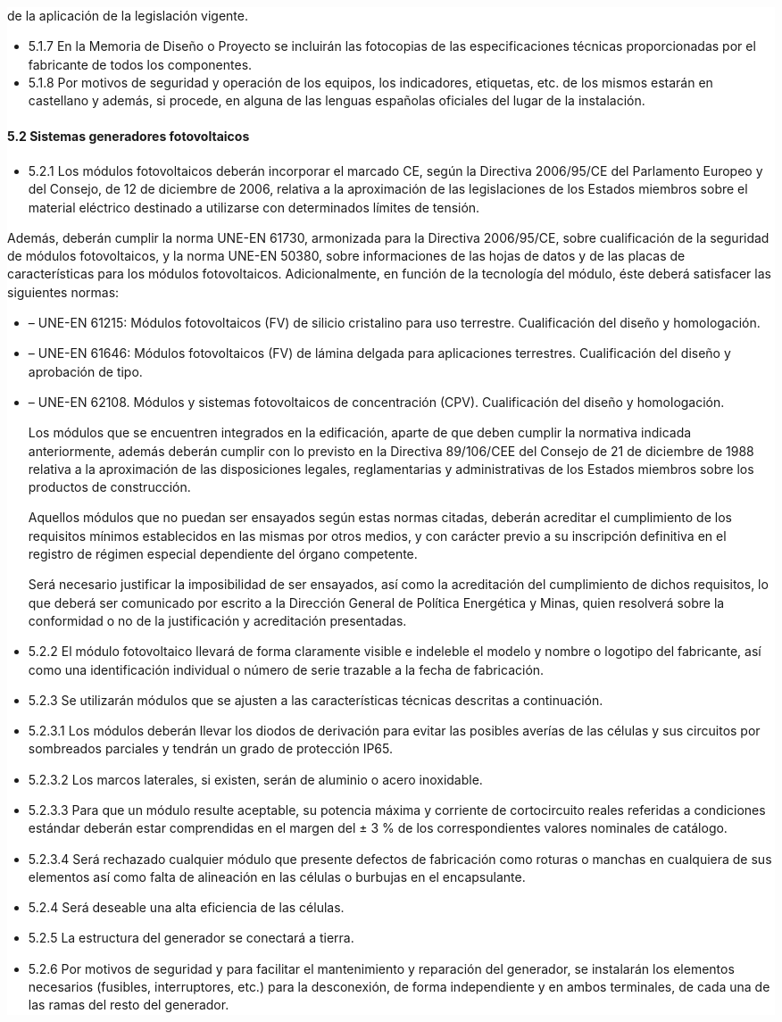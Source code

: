   de la aplicación de la legislación vigente.
* 5.1.7 En la Memoria de Diseño o Proyecto se incluirán las fotocopias de las especificaciones
  técnicas proporcionadas por el fabricante de todos los componentes.
* 5.1.8 Por motivos de seguridad y operación de los equipos, los indicadores, etiquetas, etc. de los
  mismos estarán en castellano y además, si procede, en alguna de las lenguas españolas
  oficiales del lugar de la instalación.

#### 5.2 Sistemas generadores fotovoltaicos

* 5.2.1 Los módulos fotovoltaicos deberán incorporar el marcado CE, según la Directiva 2006/95/CE
  del Parlamento Europeo y del Consejo, de 12 de diciembre de 2006, relativa a la aproximación
  de las legislaciones de los Estados miembros sobre el material eléctrico destinado a utilizarse
  con determinados límites de tensión.

Además, deberán cumplir la norma UNE-EN 61730, armonizada para la Directiva 2006/95/CE,
sobre cualificación de la seguridad de módulos fotovoltaicos, y la norma UNE-EN 50380,
sobre informaciones de las hojas de datos y de las placas de características para los módulos
fotovoltaicos. Adicionalmente, en función de la tecnología del módulo, éste deberá satisfacer
las siguientes normas:

* – UNE-EN 61215: Módulos fotovoltaicos (FV) de silicio cristalino para uso terrestre.
  Cualificación del diseño y homologación.

* – UNE-EN 61646: Módulos fotovoltaicos (FV) de lámina delgada para aplicaciones terrestres.
  Cualificación del diseño y aprobación de tipo.

* – UNE-EN 62108. Módulos y sistemas fotovoltaicos de concentración (CPV). Cualificación
  del diseño y homologación.

  

  Los módulos que se encuentren integrados en la edificación, aparte de que deben cumplir la
  normativa indicada anteriormente, además deberán cumplir con lo previsto en la Directiva
  89/106/CEE del Consejo de 21 de diciembre de 1988 relativa a la aproximación de las
  disposiciones legales, reglamentarias y administrativas de los Estados miembros sobre los
  productos de construcción.

  Aquellos módulos que no puedan ser ensayados según estas normas citadas, deberán acreditar
  el cumplimiento de los requisitos mínimos establecidos en las mismas por otros medios, y con
  carácter previo a su inscripción definitiva en el registro de régimen especial dependiente del
  órgano competente.

  Será necesario justificar la imposibilidad de ser ensayados, así como la acreditación del
  cumplimiento de dichos requisitos, lo que deberá ser comunicado por escrito a la Dirección
  General de Política Energética y Minas, quien resolverá sobre la conformidad o no de la
  justificación y acreditación presentadas.

* 5.2.2 El módulo fotovoltaico llevará de forma claramente visible e indeleble el modelo y nombre
  o logotipo del fabricante, así como una identificación individual o número de serie trazable a
  la fecha de fabricación.
* 5.2.3 Se utilizarán módulos que se ajusten a las características técnicas descritas a continuación.
* 5.2.3.1 Los módulos deberán llevar los diodos de derivación para evitar las posibles averías de las
  células y sus circuitos por sombreados parciales y tendrán un grado de protección IP65.
* 5.2.3.2 Los marcos laterales, si existen, serán de aluminio o acero inoxidable.
* 5.2.3.3 Para que un módulo resulte aceptable, su potencia máxima y corriente de cortocircuito reales
  referidas a condiciones estándar deberán estar comprendidas en el margen del ± 3 % de los
  correspondientes valores nominales de catálogo.
* 5.2.3.4 Será rechazado cualquier módulo que presente defectos de fabricación como roturas o
  manchas en cualquiera de sus elementos así como falta de alineación en las células o
  burbujas en el encapsulante.
* 5.2.4 Será deseable una alta eficiencia de las células.
* 5.2.5 La estructura del generador se conectará a tierra.
* 5.2.6 Por motivos de seguridad y para facilitar el mantenimiento y reparación del generador, se
  instalarán los elementos necesarios (fusibles, interruptores, etc.) para la desconexión, de forma
  independiente y en ambos terminales, de cada una de las ramas del resto del generador.
